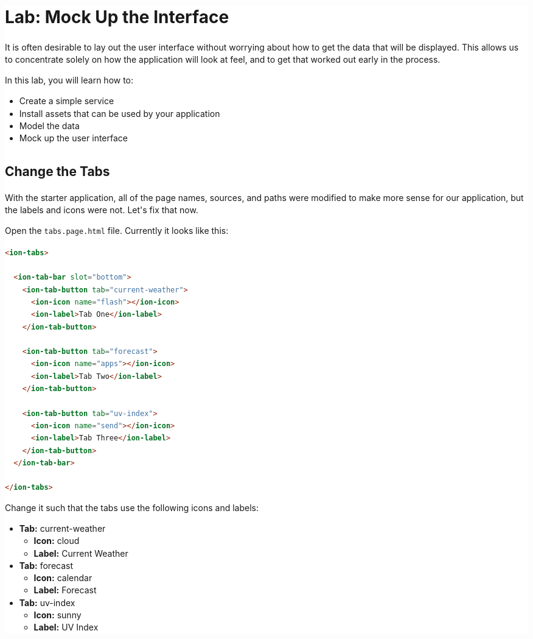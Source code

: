 # Lab: Mock Up the Interface

It is often desirable to lay out the user interface without worrying about how to get the data that will be displayed. This allows us to concentrate solely on how the application will look at feel, and to get that worked out early in the process.

In this lab, you will learn how to:

- Create a simple service
- Install assets that can be used by your application
- Model the data
- Mock up the user interface

## Change the Tabs

With the starter application, all of the page names, sources, and paths were modified to make more sense for our application, but the labels and icons were not. Let's fix that now.

Open the `tabs.page.html` file. Currently it looks like this:

```HTML
<ion-tabs>

  <ion-tab-bar slot="bottom">
    <ion-tab-button tab="current-weather">
      <ion-icon name="flash"></ion-icon>
      <ion-label>Tab One</ion-label>
    </ion-tab-button>

    <ion-tab-button tab="forecast">
      <ion-icon name="apps"></ion-icon>
      <ion-label>Tab Two</ion-label>
    </ion-tab-button>

    <ion-tab-button tab="uv-index">
      <ion-icon name="send"></ion-icon>
      <ion-label>Tab Three</ion-label>
    </ion-tab-button>
  </ion-tab-bar>

</ion-tabs>
```

Change it such that the tabs use the following icons and labels:

- **Tab:** current-weather
  - **Icon:** cloud
  - **Label:** Current Weather
- **Tab:** forecast
  - **Icon:** calendar
  - **Label:** Forecast
- **Tab:** uv-index
  - **Icon:** sunny
  - **Label:** UV Index
